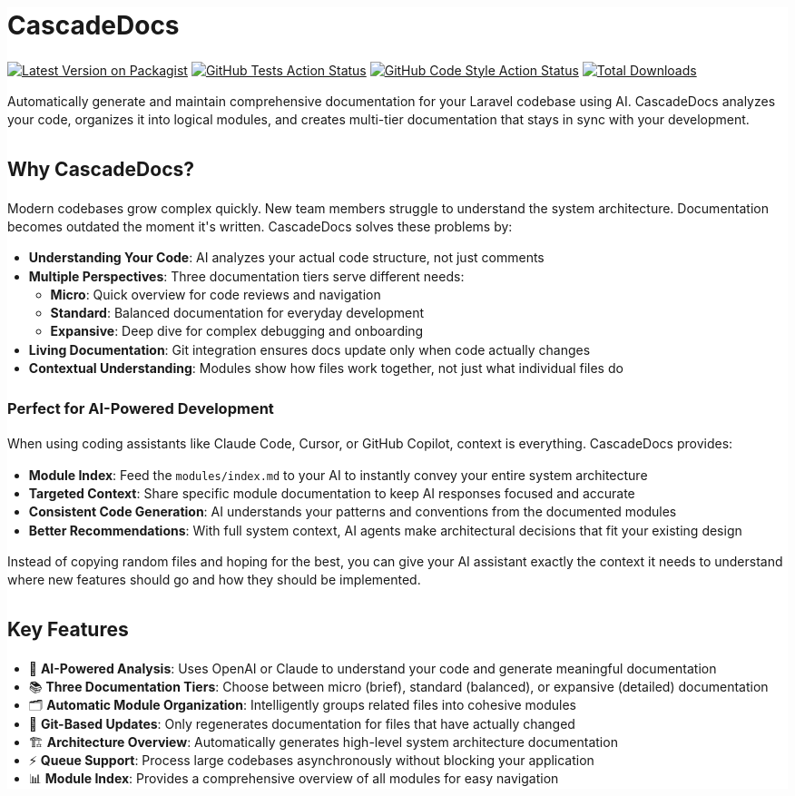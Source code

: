 # CascadeDocs

[![Latest Version on Packagist](https://img.shields.io/packagist/v/lumiio/cascadedocs.svg?style=flat-square)](https://packagist.org/packages/lumiio/cascadedocs)
[![GitHub Tests Action Status](https://img.shields.io/github/actions/workflow/status/lumiio/cascadedocs/run-tests.yml?branch=main&label=tests&style=flat-square)](https://github.com/lumiio/cascadedocs/actions?query=workflow%3Arun-tests+branch%3Amain)
[![GitHub Code Style Action Status](https://img.shields.io/github/actions/workflow/status/lumiio/cascadedocs/fix-php-code-style-issues.yml?branch=main&label=code%20style&style=flat-square)](https://github.com/lumiio/cascadedocs/actions?query=workflow%3A"Fix+PHP+code+style+issues"+branch%3Amain)
[![Total Downloads](https://img.shields.io/packagist/dt/lumiio/cascadedocs.svg?style=flat-square)](https://packagist.org/packages/lumiio/cascadedocs)

Automatically generate and maintain comprehensive documentation for your Laravel codebase using AI. CascadeDocs analyzes your code, organizes it into logical modules, and creates multi-tier documentation that stays in sync with your development.

## Why CascadeDocs?

Modern codebases grow complex quickly. New team members struggle to understand the system architecture. Documentation becomes outdated the moment it's written. CascadeDocs solves these problems by:

- **Understanding Your Code**: AI analyzes your actual code structure, not just comments
- **Multiple Perspectives**: Three documentation tiers serve different needs:
  - **Micro**: Quick overview for code reviews and navigation
  - **Standard**: Balanced documentation for everyday development
  - **Expansive**: Deep dive for complex debugging and onboarding
- **Living Documentation**: Git integration ensures docs update only when code actually changes
- **Contextual Understanding**: Modules show how files work together, not just what individual files do

### Perfect for AI-Powered Development

When using coding assistants like Claude Code, Cursor, or GitHub Copilot, context is everything. CascadeDocs provides:

- **Module Index**: Feed the `modules/index.md` to your AI to instantly convey your entire system architecture
- **Targeted Context**: Share specific module documentation to keep AI responses focused and accurate
- **Consistent Code Generation**: AI understands your patterns and conventions from the documented modules
- **Better Recommendations**: With full system context, AI agents make architectural decisions that fit your existing design

Instead of copying random files and hoping for the best, you can give your AI assistant exactly the context it needs to understand where new features should go and how they should be implemented.

## Key Features

- 🤖 **AI-Powered Analysis**: Uses OpenAI or Claude to understand your code and generate meaningful documentation
- 📚 **Three Documentation Tiers**: Choose between micro (brief), standard (balanced), or expansive (detailed) documentation
- 🗂️ **Automatic Module Organization**: Intelligently groups related files into cohesive modules
- 🔄 **Git-Based Updates**: Only regenerates documentation for files that have actually changed
- 🏗️ **Architecture Overview**: Automatically generates high-level system architecture documentation
- ⚡ **Queue Support**: Process large codebases asynchronously without blocking your application
- 📊 **Module Index**: Provides a comprehensive overview of all modules for easy navigation

